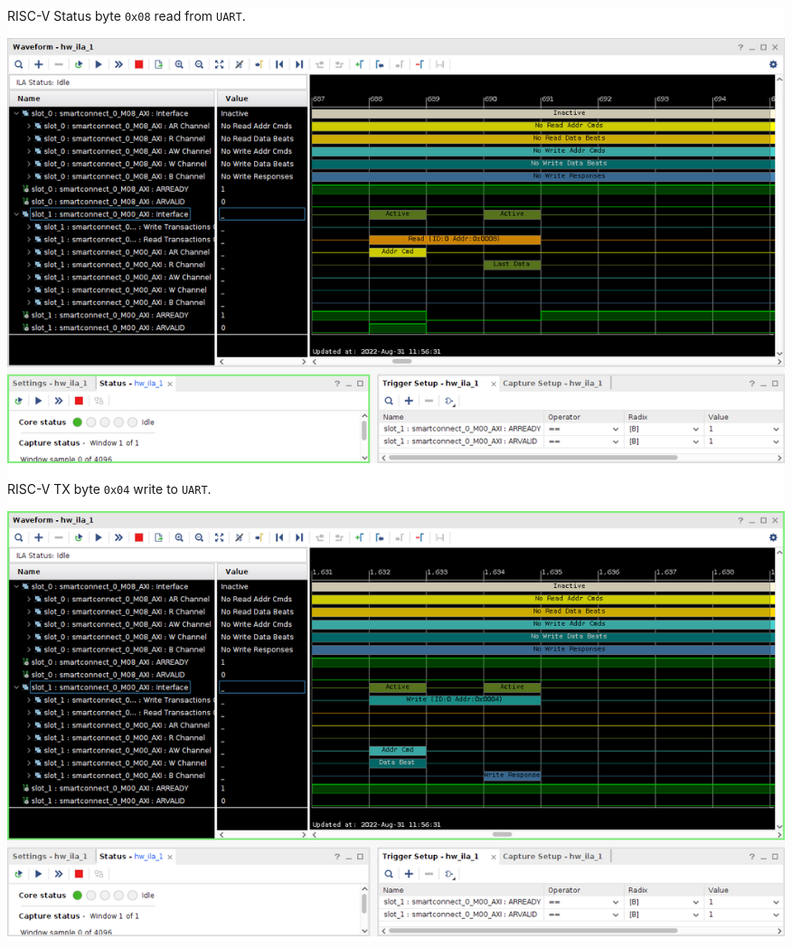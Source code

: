 
RISC-V Status byte `0x08` read from `UART`.

![AXI UART ILA RISC-V Read](img/ILA_AXI_RISC-V_UART_Read.png)

RISC-V TX byte `0x04` write to `UART`.

![AXI UART ILA RISC-V Read](img/ILA_AXI_RISC-V_UART_Write.png)
